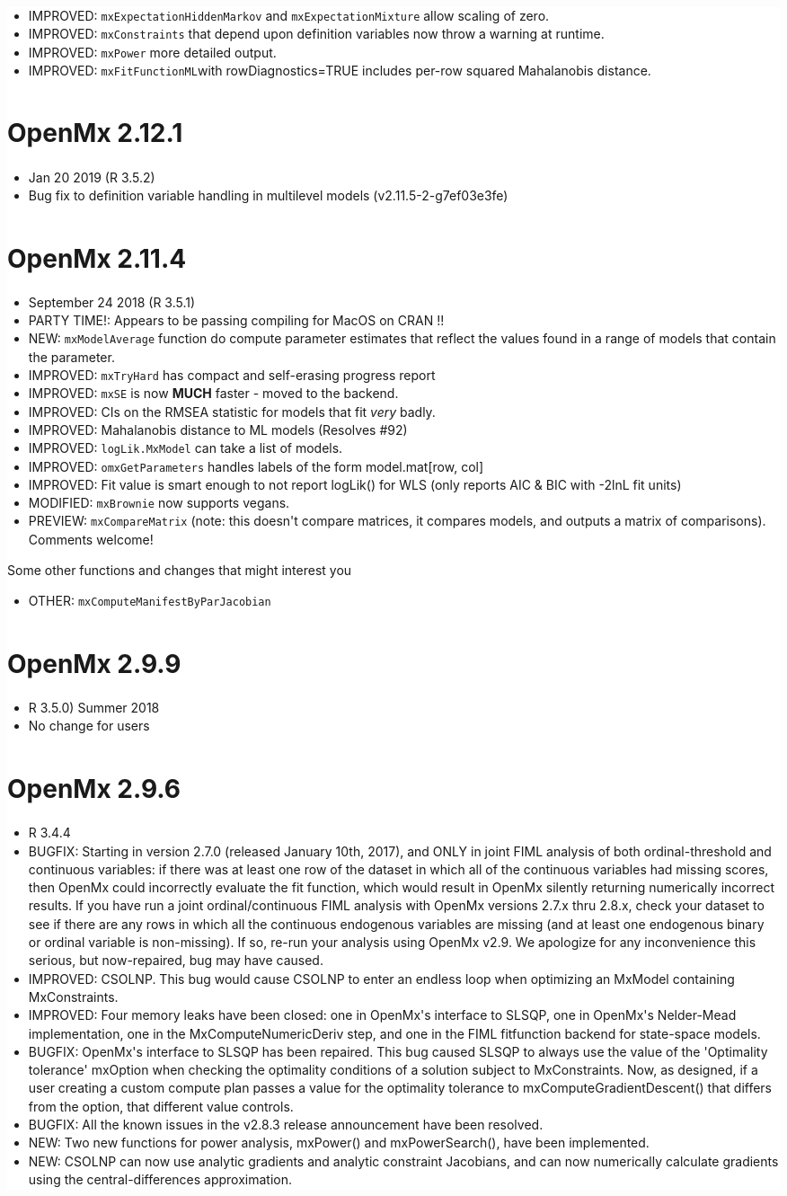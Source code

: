 * IMPROVED:  `mxExpectationHiddenMarkov` and `mxExpectationMixture` allow scaling of zero.
* IMPROVED:  `mxConstraints` that depend upon definition variables now throw a warning at runtime.
* IMPROVED:  `mxPower` more detailed output.
* IMPROVED:  `mxFitFunctionML`with rowDiagnostics=TRUE includes per-row squared Mahalanobis distance.

# OpenMx 2.12.1
* Jan 20 2019 (R 3.5.2)
* Bug fix to definition variable handling in multilevel models (v2.11.5-2-g7ef03e3fe)

# OpenMx 2.11.4
* September 24 2018 (R 3.5.1)
* PARTY TIME!:  Appears to be passing compiling for MacOS on CRAN !! 
* NEW: `mxModelAverage` function do compute parameter estimates that reflect the values found in a range of models that contain the parameter.
* IMPROVED: `mxTryHard` has compact and self-erasing progress report
* IMPROVED: `mxSE` is now **MUCH** faster - moved to the backend.
* IMPROVED: CIs on the RMSEA statistic for models that fit *very* badly.
* IMPROVED: Mahalanobis distance to ML models (Resolves #92)
* IMPROVED: `logLik.MxModel` can take a list of models.
* IMPROVED: `omxGetParameters` handles labels of the form model.mat[row, col]
* IMPROVED: Fit value is smart enough to not report logLik() for WLS (only reports AIC & BIC with -2lnL fit units)
* MODIFIED: `mxBrownie` now supports vegans.
* PREVIEW: `mxCompareMatrix` (note: this doesn't compare matrices, it compares models, and outputs a matrix of comparisons). Comments welcome!

Some other functions and changes that might interest you

* OTHER: `mxComputeManifestByParJacobian`

# OpenMx 2.9.9
* R 3.5.0) Summer 2018
* No change for users

# OpenMx 2.9.6
* R 3.4.4
* BUGFIX: Starting in version 2.7.0 (released January 10th, 2017), and ONLY in joint FIML analysis of both ordinal-threshold and continuous variables: if there was at least one row of the dataset in which all of the continuous variables had missing scores, then OpenMx could incorrectly evaluate the fit function, which would result in OpenMx silently returning numerically incorrect results. If you have run a joint ordinal/continuous FIML analysis with OpenMx versions 2.7.x thru 2.8.x, check your dataset to see if there are any rows in which all the continuous endogenous variables are missing (and at least one endogenous binary or ordinal variable is non-missing). If so, re-run your analysis using OpenMx v2.9. We apologize for any inconvenience this serious, but now-repaired, bug may have caused.
* IMPROVED:  CSOLNP. This bug would cause CSOLNP to enter an endless loop when optimizing an MxModel containing MxConstraints.
* IMPROVED:  Four memory leaks have been closed: one in OpenMx's interface to SLSQP, one in OpenMx's Nelder-Mead implementation, one in the MxComputeNumericDeriv step, and one in the FIML fitfunction backend for state-space models.
* BUGFIX: OpenMx's interface to SLSQP has been repaired. This bug caused SLSQP to always use the value of the 'Optimality tolerance' mxOption when checking the optimality conditions of a solution subject to MxConstraints. Now, as designed, if a user creating a custom compute plan passes a value for the optimality tolerance to mxComputeGradientDescent() that differs from the option, that different value controls.
* BUGFIX: All the known issues in the v2.8.3 release announcement have been resolved.
* NEW: Two new functions for power analysis, mxPower() and mxPowerSearch(), have been implemented.
* NEW: CSOLNP can now use analytic gradients and analytic constraint Jacobians, and can now numerically calculate gradients using the central-differences approximation.